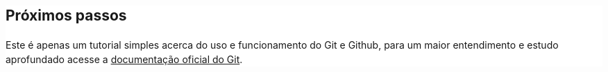 ## Próximos passos

Este é apenas um tutorial simples acerca do uso e funcionamento do Git e Github, para um maior entendimento e estudo aprofundado acesse a [documentação oficial do Git](https://git-scm.com/doc).
